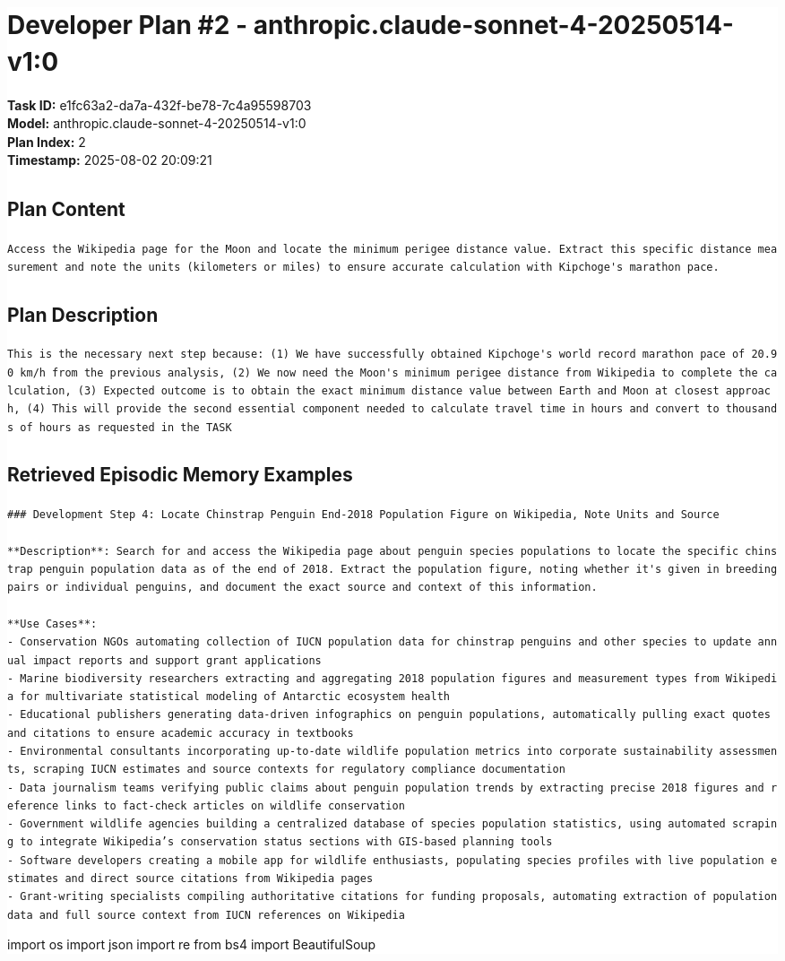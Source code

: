 # Developer Plan #2 - anthropic.claude-sonnet-4-20250514-v1:0

**Task ID:** e1fc63a2-da7a-432f-be78-7c4a95598703  
**Model:** anthropic.claude-sonnet-4-20250514-v1:0  
**Plan Index:** 2  
**Timestamp:** 2025-08-02 20:09:21

## Plan Content
```
Access the Wikipedia page for the Moon and locate the minimum perigee distance value. Extract this specific distance measurement and note the units (kilometers or miles) to ensure accurate calculation with Kipchoge's marathon pace.
```

## Plan Description
```
This is the necessary next step because: (1) We have successfully obtained Kipchoge's world record marathon pace of 20.90 km/h from the previous analysis, (2) We now need the Moon's minimum perigee distance from Wikipedia to complete the calculation, (3) Expected outcome is to obtain the exact minimum distance value between Earth and Moon at closest approach, (4) This will provide the second essential component needed to calculate travel time in hours and convert to thousands of hours as requested in the TASK
```

## Retrieved Episodic Memory Examples
```
### Development Step 4: Locate Chinstrap Penguin End-2018 Population Figure on Wikipedia, Note Units and Source

**Description**: Search for and access the Wikipedia page about penguin species populations to locate the specific chinstrap penguin population data as of the end of 2018. Extract the population figure, noting whether it's given in breeding pairs or individual penguins, and document the exact source and context of this information.

**Use Cases**:
- Conservation NGOs automating collection of IUCN population data for chinstrap penguins and other species to update annual impact reports and support grant applications
- Marine biodiversity researchers extracting and aggregating 2018 population figures and measurement types from Wikipedia for multivariate statistical modeling of Antarctic ecosystem health
- Educational publishers generating data-driven infographics on penguin populations, automatically pulling exact quotes and citations to ensure academic accuracy in textbooks
- Environmental consultants incorporating up-to-date wildlife population metrics into corporate sustainability assessments, scraping IUCN estimates and source contexts for regulatory compliance documentation
- Data journalism teams verifying public claims about penguin population trends by extracting precise 2018 figures and reference links to fact-check articles on wildlife conservation
- Government wildlife agencies building a centralized database of species population statistics, using automated scraping to integrate Wikipedia’s conservation status sections with GIS-based planning tools
- Software developers creating a mobile app for wildlife enthusiasts, populating species profiles with live population estimates and direct source citations from Wikipedia pages
- Grant-writing specialists compiling authoritative citations for funding proposals, automating extraction of population data and full source context from IUCN references on Wikipedia

```
import os
import json
import re
from bs4 import BeautifulSoup
